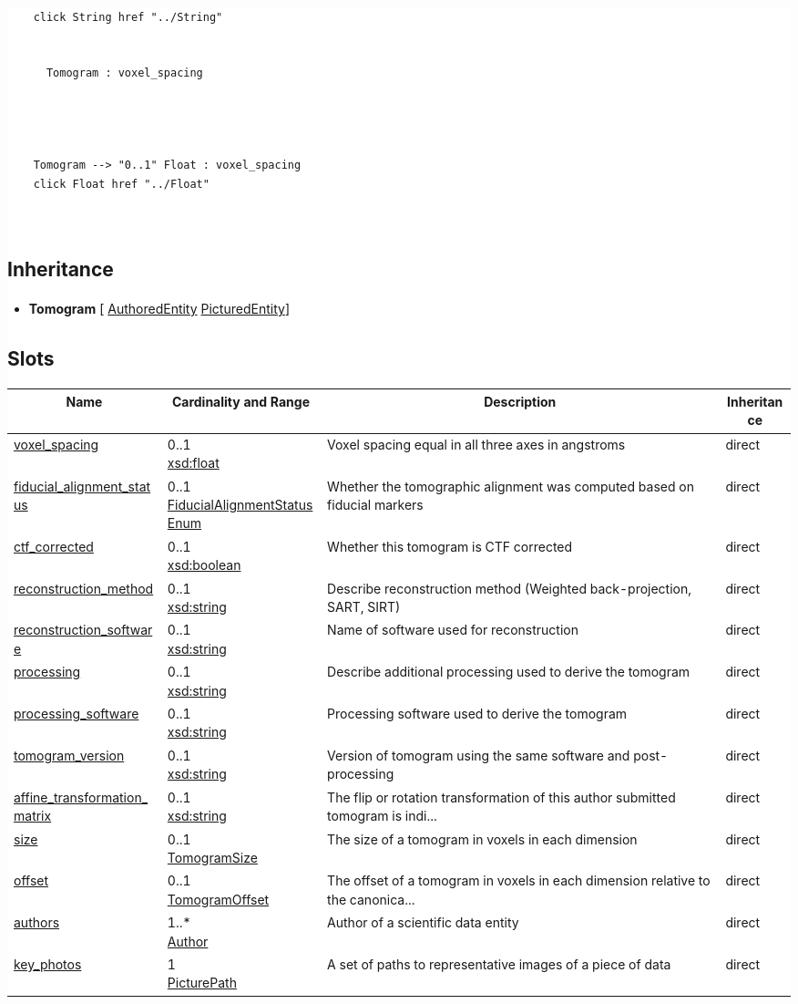 ```mermaid
    click String href "../String"


      Tomogram : voxel_spacing




    Tomogram --> "0..1" Float : voxel_spacing
    click Float href "../Float"



```





## Inheritance
* **Tomogram** [ [AuthoredEntity](AuthoredEntity.md) [PicturedEntity](PicturedEntity.md)]



## Slots

| Name | Cardinality and Range | Description | Inheritance |
| ---  | --- | --- | --- |
| [voxel_spacing](voxel_spacing.md) | 0..1 <br/> [xsd:float](http://www.w3.org/2001/XMLSchema#float) | Voxel spacing equal in all three axes in angstroms | direct |
| [fiducial_alignment_status](fiducial_alignment_status.md) | 0..1 <br/> [FiducialAlignmentStatusEnum](FiducialAlignmentStatusEnum.md) | Whether the tomographic alignment was computed based on fiducial markers | direct |
| [ctf_corrected](ctf_corrected.md) | 0..1 <br/> [xsd:boolean](http://www.w3.org/2001/XMLSchema#boolean) | Whether this tomogram is CTF corrected | direct |
| [reconstruction_method](reconstruction_method.md) | 0..1 <br/> [xsd:string](http://www.w3.org/2001/XMLSchema#string) | Describe reconstruction method (Weighted back-projection, SART, SIRT) | direct |
| [reconstruction_software](reconstruction_software.md) | 0..1 <br/> [xsd:string](http://www.w3.org/2001/XMLSchema#string) | Name of software used for reconstruction | direct |
| [processing](processing.md) | 0..1 <br/> [xsd:string](http://www.w3.org/2001/XMLSchema#string) | Describe additional processing used to derive the tomogram | direct |
| [processing_software](processing_software.md) | 0..1 <br/> [xsd:string](http://www.w3.org/2001/XMLSchema#string) | Processing software used to derive the tomogram | direct |
| [tomogram_version](tomogram_version.md) | 0..1 <br/> [xsd:string](http://www.w3.org/2001/XMLSchema#string) | Version of tomogram using the same software and post-processing | direct |
| [affine_transformation_matrix](affine_transformation_matrix.md) | 0..1 <br/> [xsd:string](http://www.w3.org/2001/XMLSchema#string) | The flip or rotation transformation of this author submitted tomogram is indi... | direct |
| [size](size.md) | 0..1 <br/> [TomogramSize](TomogramSize.md) | The size of a tomogram in voxels in each dimension | direct |
| [offset](offset.md) | 0..1 <br/> [TomogramOffset](TomogramOffset.md) | The offset of a tomogram in voxels in each dimension relative to the canonica... | direct |
| [authors](authors.md) | 1..* <br/> [Author](Author.md) | Author of a scientific data entity | direct |
| [key_photos](key_photos.md) | 1 <br/> [PicturePath](PicturePath.md) | A set of paths to representative images of a piece of data | direct |



